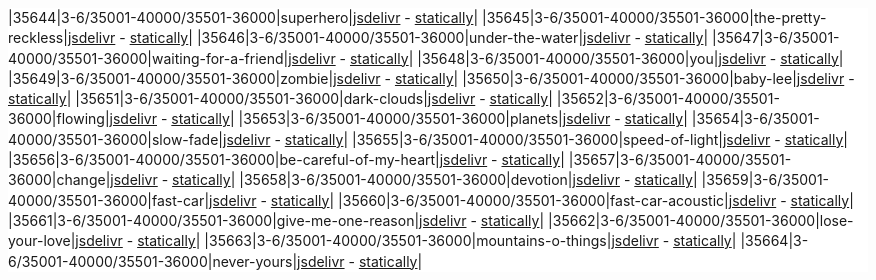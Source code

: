 |35644|3-6/35001-40000/35501-36000|superhero|[jsdelivr](https://cdn.jsdelivr.net/gh/dbchord/webp-c-600x600_3-6/35001-40000/35501-36000/superhero.webp) - [statically](https://cdn.statically.io/gh/dbchord/webp-c-600x600_3-6/img/35001-40000/35501-36000/superhero.webp)|
|35645|3-6/35001-40000/35501-36000|the-pretty-reckless|[jsdelivr](https://cdn.jsdelivr.net/gh/dbchord/webp-c-600x600_3-6/35001-40000/35501-36000/the-pretty-reckless.webp) - [statically](https://cdn.statically.io/gh/dbchord/webp-c-600x600_3-6/img/35001-40000/35501-36000/the-pretty-reckless.webp)|
|35646|3-6/35001-40000/35501-36000|under-the-water|[jsdelivr](https://cdn.jsdelivr.net/gh/dbchord/webp-c-600x600_3-6/35001-40000/35501-36000/under-the-water.webp) - [statically](https://cdn.statically.io/gh/dbchord/webp-c-600x600_3-6/img/35001-40000/35501-36000/under-the-water.webp)|
|35647|3-6/35001-40000/35501-36000|waiting-for-a-friend|[jsdelivr](https://cdn.jsdelivr.net/gh/dbchord/webp-c-600x600_3-6/35001-40000/35501-36000/waiting-for-a-friend.webp) - [statically](https://cdn.statically.io/gh/dbchord/webp-c-600x600_3-6/img/35001-40000/35501-36000/waiting-for-a-friend.webp)|
|35648|3-6/35001-40000/35501-36000|you|[jsdelivr](https://cdn.jsdelivr.net/gh/dbchord/webp-c-600x600_3-6/35001-40000/35501-36000/you.webp) - [statically](https://cdn.statically.io/gh/dbchord/webp-c-600x600_3-6/img/35001-40000/35501-36000/you.webp)|
|35649|3-6/35001-40000/35501-36000|zombie|[jsdelivr](https://cdn.jsdelivr.net/gh/dbchord/webp-c-600x600_3-6/35001-40000/35501-36000/zombie.webp) - [statically](https://cdn.statically.io/gh/dbchord/webp-c-600x600_3-6/img/35001-40000/35501-36000/zombie.webp)|
|35650|3-6/35001-40000/35501-36000|baby-lee|[jsdelivr](https://cdn.jsdelivr.net/gh/dbchord/webp-c-600x600_3-6/35001-40000/35501-36000/baby-lee.webp) - [statically](https://cdn.statically.io/gh/dbchord/webp-c-600x600_3-6/img/35001-40000/35501-36000/baby-lee.webp)|
|35651|3-6/35001-40000/35501-36000|dark-clouds|[jsdelivr](https://cdn.jsdelivr.net/gh/dbchord/webp-c-600x600_3-6/35001-40000/35501-36000/dark-clouds.webp) - [statically](https://cdn.statically.io/gh/dbchord/webp-c-600x600_3-6/img/35001-40000/35501-36000/dark-clouds.webp)|
|35652|3-6/35001-40000/35501-36000|flowing|[jsdelivr](https://cdn.jsdelivr.net/gh/dbchord/webp-c-600x600_3-6/35001-40000/35501-36000/flowing.webp) - [statically](https://cdn.statically.io/gh/dbchord/webp-c-600x600_3-6/img/35001-40000/35501-36000/flowing.webp)|
|35653|3-6/35001-40000/35501-36000|planets|[jsdelivr](https://cdn.jsdelivr.net/gh/dbchord/webp-c-600x600_3-6/35001-40000/35501-36000/planets.webp) - [statically](https://cdn.statically.io/gh/dbchord/webp-c-600x600_3-6/img/35001-40000/35501-36000/planets.webp)|
|35654|3-6/35001-40000/35501-36000|slow-fade|[jsdelivr](https://cdn.jsdelivr.net/gh/dbchord/webp-c-600x600_3-6/35001-40000/35501-36000/slow-fade.webp) - [statically](https://cdn.statically.io/gh/dbchord/webp-c-600x600_3-6/img/35001-40000/35501-36000/slow-fade.webp)|
|35655|3-6/35001-40000/35501-36000|speed-of-light|[jsdelivr](https://cdn.jsdelivr.net/gh/dbchord/webp-c-600x600_3-6/35001-40000/35501-36000/speed-of-light.webp) - [statically](https://cdn.statically.io/gh/dbchord/webp-c-600x600_3-6/img/35001-40000/35501-36000/speed-of-light.webp)|
|35656|3-6/35001-40000/35501-36000|be-careful-of-my-heart|[jsdelivr](https://cdn.jsdelivr.net/gh/dbchord/webp-c-600x600_3-6/35001-40000/35501-36000/be-careful-of-my-heart.webp) - [statically](https://cdn.statically.io/gh/dbchord/webp-c-600x600_3-6/img/35001-40000/35501-36000/be-careful-of-my-heart.webp)|
|35657|3-6/35001-40000/35501-36000|change|[jsdelivr](https://cdn.jsdelivr.net/gh/dbchord/webp-c-600x600_3-6/35001-40000/35501-36000/change.webp) - [statically](https://cdn.statically.io/gh/dbchord/webp-c-600x600_3-6/img/35001-40000/35501-36000/change.webp)|
|35658|3-6/35001-40000/35501-36000|devotion|[jsdelivr](https://cdn.jsdelivr.net/gh/dbchord/webp-c-600x600_3-6/35001-40000/35501-36000/devotion.webp) - [statically](https://cdn.statically.io/gh/dbchord/webp-c-600x600_3-6/img/35001-40000/35501-36000/devotion.webp)|
|35659|3-6/35001-40000/35501-36000|fast-car|[jsdelivr](https://cdn.jsdelivr.net/gh/dbchord/webp-c-600x600_3-6/35001-40000/35501-36000/fast-car.webp) - [statically](https://cdn.statically.io/gh/dbchord/webp-c-600x600_3-6/img/35001-40000/35501-36000/fast-car.webp)|
|35660|3-6/35001-40000/35501-36000|fast-car-acoustic|[jsdelivr](https://cdn.jsdelivr.net/gh/dbchord/webp-c-600x600_3-6/35001-40000/35501-36000/fast-car-acoustic.webp) - [statically](https://cdn.statically.io/gh/dbchord/webp-c-600x600_3-6/img/35001-40000/35501-36000/fast-car-acoustic.webp)|
|35661|3-6/35001-40000/35501-36000|give-me-one-reason|[jsdelivr](https://cdn.jsdelivr.net/gh/dbchord/webp-c-600x600_3-6/35001-40000/35501-36000/give-me-one-reason.webp) - [statically](https://cdn.statically.io/gh/dbchord/webp-c-600x600_3-6/img/35001-40000/35501-36000/give-me-one-reason.webp)|
|35662|3-6/35001-40000/35501-36000|lose-your-love|[jsdelivr](https://cdn.jsdelivr.net/gh/dbchord/webp-c-600x600_3-6/35001-40000/35501-36000/lose-your-love.webp) - [statically](https://cdn.statically.io/gh/dbchord/webp-c-600x600_3-6/img/35001-40000/35501-36000/lose-your-love.webp)|
|35663|3-6/35001-40000/35501-36000|mountains-o-things|[jsdelivr](https://cdn.jsdelivr.net/gh/dbchord/webp-c-600x600_3-6/35001-40000/35501-36000/mountains-o-things.webp) - [statically](https://cdn.statically.io/gh/dbchord/webp-c-600x600_3-6/img/35001-40000/35501-36000/mountains-o-things.webp)|
|35664|3-6/35001-40000/35501-36000|never-yours|[jsdelivr](https://cdn.jsdelivr.net/gh/dbchord/webp-c-600x600_3-6/35001-40000/35501-36000/never-yours.webp) - [statically](https://cdn.statically.io/gh/dbchord/webp-c-600x600_3-6/img/35001-40000/35501-36000/never-yours.webp)|